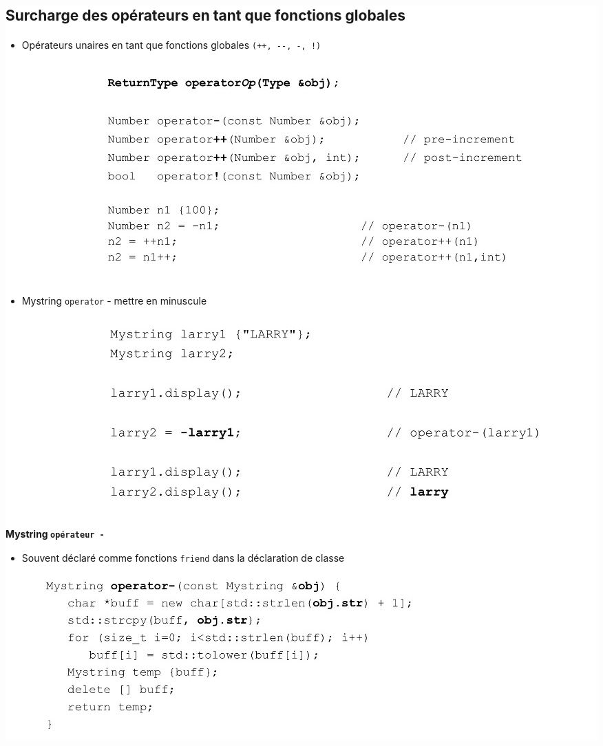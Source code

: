 

## Surcharge des opérateurs en tant que fonctions globales

+ Opérateurs unaires en tant que fonctions globales `(++, --, -, !)`

![Operator_Overloading](images/image26.jpeg)


+ Mystring `operator` - mettre en minuscule

![Operator_Overloading](images/image27.jpeg)


**Mystring `opérateur -`**
+ Souvent déclaré comme fonctions `friend` dans la déclaration de classe

![Operator_Overloading](images/image28jpeg.jpeg)
